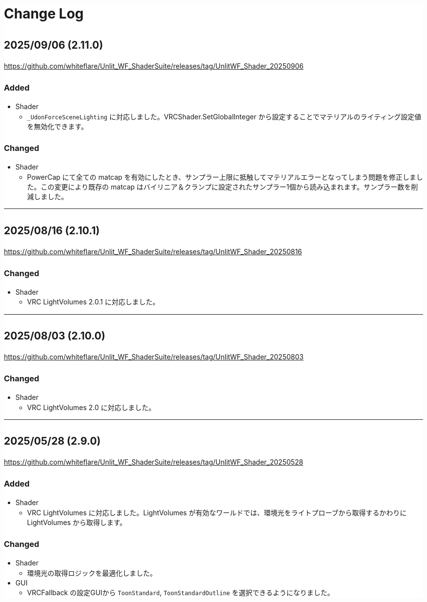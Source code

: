 # Change Log

## 2025/09/06 (2.11.0)
https://github.com/whiteflare/Unlit_WF_ShaderSuite/releases/tag/UnlitWF_Shader_20250906

### Added
- Shader
  - `_UdonForceSceneLighting` に対応しました。VRCShader.SetGlobalInteger から設定することでマテリアルのライティング設定値を無効化できます。

### Changed
- Shader
  - PowerCap にて全ての matcap を有効にしたとき、サンプラー上限に抵触してマテリアルエラーとなってしまう問題を修正しました。この変更により既存の matcap はバイリニア＆クランプに設定されたサンプラー1個から読み込まれます。サンプラー数を削減しました。

----

## 2025/08/16 (2.10.1)
https://github.com/whiteflare/Unlit_WF_ShaderSuite/releases/tag/UnlitWF_Shader_20250816

### Changed
- Shader
  - VRC LightVolumes 2.0.1 に対応しました。

----

## 2025/08/03 (2.10.0)
https://github.com/whiteflare/Unlit_WF_ShaderSuite/releases/tag/UnlitWF_Shader_20250803

### Changed
- Shader
  - VRC LightVolumes 2.0 に対応しました。

----

## 2025/05/28 (2.9.0)
https://github.com/whiteflare/Unlit_WF_ShaderSuite/releases/tag/UnlitWF_Shader_20250528

### Added
- Shader
  - VRC LightVolumes に対応しました。LightVolumes が有効なワールドでは、環境光をライトプローブから取得するかわりに LightVolumes から取得します。

### Changed
- Shader
  - 環境光の取得ロジックを最適化しました。
- GUI
  - VRCFallback の設定GUIから `ToonStandard`, `ToonStandardOutline` を選択できるようになりました。
